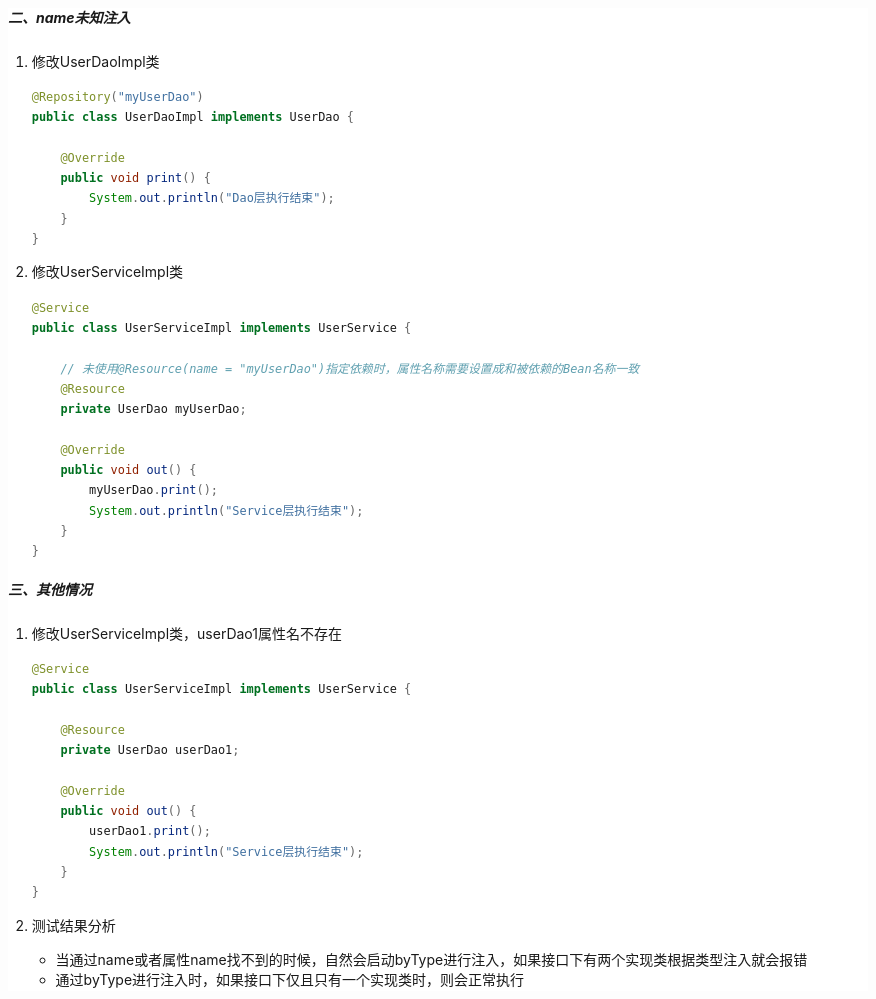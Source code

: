 ##### 二、name未知注入

1. 修改UserDaoImpl类

   ```java
   @Repository("myUserDao")
   public class UserDaoImpl implements UserDao {
   
       @Override
       public void print() {
           System.out.println("Dao层执行结束");
       }
   }
   ```

2. 修改UserServiceImpl类

   ```java
   @Service
   public class UserServiceImpl implements UserService {
   
       // 未使用@Resource(name = "myUserDao")指定依赖时，属性名称需要设置成和被依赖的Bean名称一致
       @Resource
       private UserDao myUserDao;
   
       @Override
       public void out() {
           myUserDao.print();
           System.out.println("Service层执行结束");
       }
   }
   ```

##### 三、其他情况

1. 修改UserServiceImpl类，userDao1属性名不存在

   ```java
   @Service
   public class UserServiceImpl implements UserService {
   
       @Resource
       private UserDao userDao1;
   
       @Override
       public void out() {
           userDao1.print();
           System.out.println("Service层执行结束");
       }
   }
   ```

2. 测试结果分析

   - 当通过name或者属性name找不到的时候，自然会启动byType进行注入，如果接口下有两个实现类根据类型注入就会报错
   - 通过byType进行注入时，如果接口下仅且只有一个实现类时，则会正常执行
